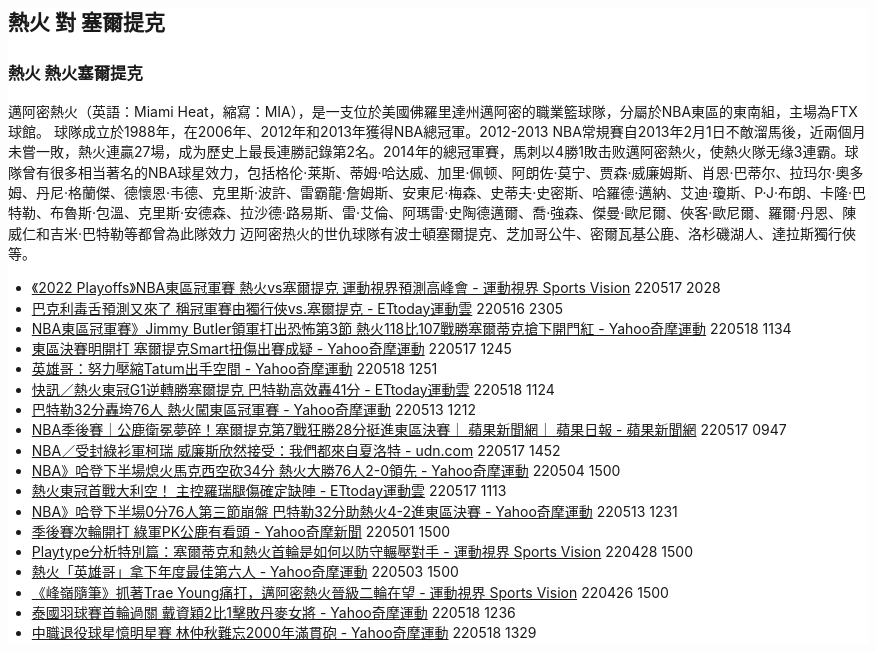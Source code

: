## 熱火 對 塞爾提克

### 熱火 熱火塞爾提克

邁阿密熱火（英語：Miami Heat，縮寫：MIA），是一支位於美國佛羅里達州邁阿密的職業籃球隊，分屬於NBA東區的東南組，主場為FTX球館。
球隊成立於1988年，在2006年、2012年和2013年獲得NBA總冠軍。2012-2013 NBA常規賽自2013年2月1日不敵溜馬後，近兩個月未嘗一敗，熱火連贏27場，成为歷史上最長連勝記錄第2名。2014年的總冠軍賽，馬刺以4勝1敗击败邁阿密熱火，使熱火隊无缘3連霸。球隊曾有很多相当著名的NBA球星效力，包括格伦·莱斯、蒂姆·哈达威、加里·佩顿、阿朗佐·莫宁、贾森·威廉姆斯、肖恩·巴蒂尔、拉玛尔·奧多姆、丹尼·格蘭傑、德懷恩·韦德、克里斯·波許、雷霸龍·詹姆斯、安東尼·梅森、史蒂夫·史密斯、哈羅德·邁納、艾迪·瓊斯、P·J·布朗、卡隆·巴特勒、布魯斯·包溫、克里斯·安德森、拉沙德·路易斯、雷·艾倫、阿瑪雷·史陶德邁爾、喬·強森、傑曼·歐尼爾、俠客·歐尼爾、羅爾·丹恩、陳威仁和吉米·巴特勒等都曾為此隊效力
迈阿密热火的世仇球隊有波士頓塞爾提克、芝加哥公牛、密爾瓦基公鹿、洛杉磯湖人、達拉斯獨行俠等。
- [《2022 Playoffs》NBA東區冠軍賽 熱火vs塞爾提克 運動視界預測高峰會 - 運動視界 Sports Vision](https://www.sportsv.net/articles/94396 "《2022 Playoffs》NBA東區冠軍賽 熱火vs塞爾提克 運動視界預測高峰會 - 運動視界 Sports Vision") 220517 2028
- [巴克利毒舌預測又來了 稱冠軍賽由獨行俠vs.塞爾提克 - ETtoday運動雲](https://sports.ettoday.net/news/2252370 "巴克利毒舌預測又來了 稱冠軍賽由獨行俠vs.塞爾提克 - ETtoday運動雲") 220516 2305
- [NBA東區冠軍賽》Jimmy Butler領軍打出恐怖第3節 熱火118比107戰勝塞爾蒂克搶下開門紅 - Yahoo奇摩運動](https://tw.sports.yahoo.com/news/nba-%E6%9D%B1%E5%86%A0-%E6%9D%B1%E5%8D%80%E5%86%A0%E8%BB%8D%E8%B3%BD-%E5%A1%9E%E7%88%BE%E8%92%82%E5%85%8B-%E7%86%B1%E7%81%AB-20220518-032458229.html?bcmt=1 "NBA東區冠軍賽》Jimmy Butler領軍打出恐怖第3節 熱火118比107戰勝塞爾蒂克搶下開門紅 - Yahoo奇摩運動") 220518 1134
- [東區決賽明開打 塞爾提克Smart扭傷出賽成疑 - Yahoo奇摩運動](https://tw.sports.yahoo.com/news/%E6%9D%B1%E5%8D%80%E6%B1%BA%E8%B3%BD%E6%98%8E%E9%96%8B%E6%89%93-%E5%A1%9E%E7%88%BE%E6%8F%90%E5%85%8Bsmart%E6%89%AD%E5%82%B7%E5%87%BA%E8%B3%BD%E6%88%90%E7%96%91-041209105.html "東區決賽明開打 塞爾提克Smart扭傷出賽成疑 - Yahoo奇摩運動") 220517 1245
- [英雄哥：努力壓縮Tatum出手空間 - Yahoo奇摩運動](https://tw.sports.yahoo.com/news/%E8%8B%B1%E9%9B%84%E5%93%A5-%E5%8A%AA%E5%8A%9B%E5%A3%93%E7%B8%AEtatum%E5%87%BA%E6%89%8B%E7%A9%BA%E9%96%93-044819422.html?bcmt=1 "英雄哥：努力壓縮Tatum出手空間 - Yahoo奇摩運動") 220518 1251
- [快訊／熱火東冠G1逆轉勝塞爾提克 巴特勒高效轟41分 - ETtoday運動雲](https://sports.ettoday.net/news/2253478?redirect=1 "快訊／熱火東冠G1逆轉勝塞爾提克 巴特勒高效轟41分 - ETtoday運動雲") 220518 1124
- [巴特勒32分轟垮76人 熱火闖東區冠軍賽 - Yahoo奇摩運動](https://tw.sports.yahoo.com/news/%E5%B7%B4%E7%89%B9%E5%8B%9232%E5%88%86%E8%BD%9F%E5%9E%AE76%E4%BA%BA-%E7%86%B1%E7%81%AB%E9%97%96%E6%9D%B1%E5%8D%80%E5%86%A0%E8%BB%8D%E8%B3%BD-020944517.html?bcmt=1 "巴特勒32分轟垮76人 熱火闖東區冠軍賽 - Yahoo奇摩運動") 220513 1212
- [NBA季後賽｜公鹿衛冕夢碎！塞爾提克第7戰狂勝28分挺進東區決賽｜ 蘋果新聞網｜ 蘋果日報 - 蘋果新聞網](https://tw.appledaily.com/sports/20220516/76UWOM4V5NGE3MTXKIO7LSJEM4/ "NBA季後賽｜公鹿衛冕夢碎！塞爾提克第7戰狂勝28分挺進東區決賽｜ 蘋果新聞網｜ 蘋果日報 - 蘋果新聞網") 220517 0947
- [NBA／受封綠衫軍柯瑞 威廉斯欣然接受：我們都來自夏洛特 - udn.com](https://udn.com/news/story/7002/6319601 "NBA／受封綠衫軍柯瑞 威廉斯欣然接受：我們都來自夏洛特 - udn.com") 220517 1452
- [NBA》哈登下半場熄火馬克西空砍34分 熱火大勝76人2-0領先 - Yahoo奇摩運動](https://tw.sports.yahoo.com/news/nba-%E5%93%88%E7%99%BB%E4%B8%8B%E5%8D%8A%E5%A0%B4%E7%86%84%E7%81%AB%E9%A6%AC%E5%85%8B%E8%A5%BF%E7%A9%BA%E7%A0%8D34%E5%88%86-%E7%86%B1%E7%81%AB%E5%A4%A7%E5%8B%9D76%E4%BA%BA2-0%E9%A0%98%E5%85%88-023639746.html?bcmt=1 "NBA》哈登下半場熄火馬克西空砍34分 熱火大勝76人2-0領先 - Yahoo奇摩運動") 220504 1500
- [熱火東冠首戰大利空！ 主控羅瑞腿傷確定缺陣 - ETtoday運動雲](https://sports.ettoday.net/news/2252732?redirect=1 "熱火東冠首戰大利空！ 主控羅瑞腿傷確定缺陣 - ETtoday運動雲") 220517 1113
- [NBA》哈登下半場0分76人第三節崩盤 巴特勒32分助熱火4-2進東區決賽 - Yahoo奇摩運動](https://tw.sports.yahoo.com/news/nba-%E5%93%88%E7%99%BB%E4%B8%8B%E5%8D%8A%E5%A0%B40%E5%88%8676%E4%BA%BA%E7%AC%AC%E4%B8%89%E7%AF%80%E5%B4%A9%E7%9B%A4-%E5%B7%B4%E7%89%B9%E5%8B%9232%E5%88%86%E5%8A%A9%E7%86%B1%E7%81%AB4-2%E9%80%B2%E6%9D%B1%E5%8D%80%E6%B1%BA%E8%B3%BD-042005031.html?bcmt=1 "NBA》哈登下半場0分76人第三節崩盤 巴特勒32分助熱火4-2進東區決賽 - Yahoo奇摩運動") 220513 1231
- [季後賽次輪開打 綠軍PK公鹿有看頭 - Yahoo奇摩新聞](https://tw.news.yahoo.com/%E5%AD%A3%E5%BE%8C%E8%B3%BD%E6%AC%A1%E8%BC%AA%E9%96%8B%E6%89%93-%E7%B6%A0%E8%BB%8Dpk%E5%85%AC%E9%B9%BF%E6%9C%89%E7%9C%8B%E9%A0%AD-201000471.html "季後賽次輪開打 綠軍PK公鹿有看頭 - Yahoo奇摩新聞") 220501 1500
- [Playtype分析特別篇：塞爾蒂克和熱火首輪是如何以防守輾壓對手 - 運動視界 Sports Vision](https://www.sportsv.net/articles/93899 "Playtype分析特別篇：塞爾蒂克和熱火首輪是如何以防守輾壓對手 - 運動視界 Sports Vision") 220428 1500
- [熱火「英雄哥」拿下年度最佳第六人 - Yahoo奇摩運動](https://tw.sports.yahoo.com/news/%E7%86%B1%E7%81%AB-%E8%8B%B1%E9%9B%84%E5%93%A5-%E6%8B%BF%E4%B8%8B%E5%B9%B4%E5%BA%A6%E6%9C%80%E4%BD%B3%E7%AC%AC%E5%85%AD%E4%BA%BA-000250769.html "熱火「英雄哥」拿下年度最佳第六人 - Yahoo奇摩運動") 220503 1500
- [《峰嶺隨筆》抓著Trae Young痛打，邁阿密熱火晉級二輪在望 - 運動視界 Sports Vision](https://www.sportsv.net/articles/93827 "《峰嶺隨筆》抓著Trae Young痛打，邁阿密熱火晉級二輪在望 - 運動視界 Sports Vision") 220426 1500
- [泰國羽球賽首輪過關 戴資穎2比1擊敗丹麥女將 - Yahoo奇摩運動](https://tw.sports.yahoo.com/news/%E6%B3%B0%E5%9C%8B%E7%BE%BD%E7%90%83%E8%B3%BD%E9%A6%96%E8%BC%AA%E9%81%8E%E9%97%9C-%E6%88%B4%E8%B3%87%E7%A9%8E-2-%E6%AF%94-1-%E6%93%8A%E6%95%97%E4%B8%B9%E9%BA%A5%E5%A5%B3%E5%B0%87-042415796.html?bcmt=1 "泰國羽球賽首輪過關 戴資穎2比1擊敗丹麥女將 - Yahoo奇摩運動") 220518 1236
- [中職退役球星憶明星賽 林仲秋難忘2000年滿貫砲 - Yahoo奇摩運動](https://tw.sports.yahoo.com/news/%E4%B8%AD%E8%81%B7%E9%80%80%E5%BD%B9%E7%90%83%E6%98%9F%E6%86%B6%E6%98%8E%E6%98%9F%E8%B3%BD-%E6%9E%97%E4%BB%B2%E7%A7%8B%E9%9B%A3%E5%BF%982000%E5%B9%B4%E6%BB%BF%E8%B2%AB%E7%A0%B2-050633619.html?bcmt=1 "中職退役球星憶明星賽 林仲秋難忘2000年滿貫砲 - Yahoo奇摩運動") 220518 1329